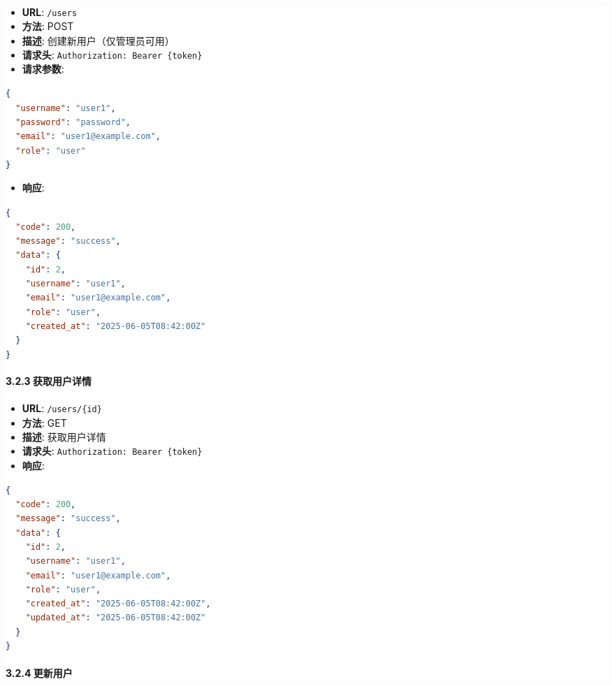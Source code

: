- **URL**: `/users`
- **方法**: POST
- **描述**: 创建新用户（仅管理员可用）
- **请求头**: `Authorization: Bearer {token}`
- **请求参数**:

```json
{
  "username": "user1",
  "password": "password",
  "email": "user1@example.com",
  "role": "user"
}
```

- **响应**:

```json
{
  "code": 200,
  "message": "success",
  "data": {
    "id": 2,
    "username": "user1",
    "email": "user1@example.com",
    "role": "user",
    "created_at": "2025-06-05T08:42:00Z"
  }
}
```

#### 3.2.3 获取用户详情

- **URL**: `/users/{id}`
- **方法**: GET
- **描述**: 获取用户详情
- **请求头**: `Authorization: Bearer {token}`
- **响应**:

```json
{
  "code": 200,
  "message": "success",
  "data": {
    "id": 2,
    "username": "user1",
    "email": "user1@example.com",
    "role": "user",
    "created_at": "2025-06-05T08:42:00Z",
    "updated_at": "2025-06-05T08:42:00Z"
  }
}
```

#### 3.2.4 更新用户
